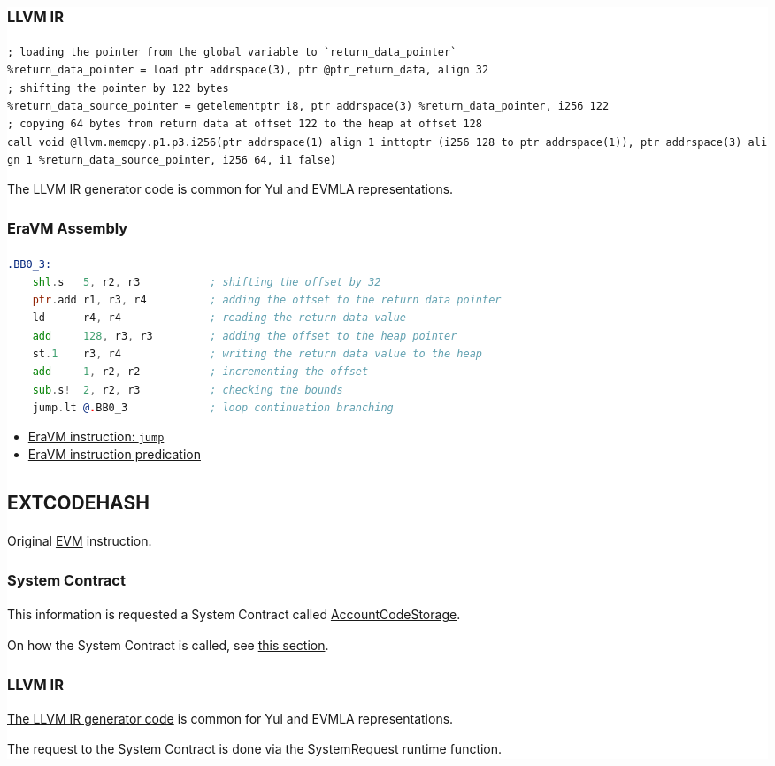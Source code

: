 ### LLVM IR

```txt
; loading the pointer from the global variable to `return_data_pointer`
%return_data_pointer = load ptr addrspace(3), ptr @ptr_return_data, align 32
; shifting the pointer by 122 bytes
%return_data_source_pointer = getelementptr i8, ptr addrspace(3) %return_data_pointer, i256 122
; copying 64 bytes from return data at offset 122 to the heap at offset 128
call void @llvm.memcpy.p1.p3.i256(ptr addrspace(1) align 1 inttoptr (i256 128 to ptr addrspace(1)), ptr addrspace(3) align 1 %return_data_source_pointer, i256 64, i1 false)
```

[The LLVM IR generator code](https://github.com/matter-labs/era-compiler-llvm-context/blob/main/src/eravm/evm/return_data.rs#L31)
is common for Yul and EVMLA representations.

### EraVM Assembly

```asm
.BB0_3:
    shl.s   5, r2, r3           ; shifting the offset by 32
    ptr.add r1, r3, r4          ; adding the offset to the return data pointer
    ld      r4, r4              ; reading the return data value
    add     128, r3, r3         ; adding the offset to the heap pointer
    st.1    r3, r4              ; writing the return data value to the heap
    add     1, r2, r2           ; incrementing the offset
    sub.s!  2, r2, r3           ; checking the bounds
    jump.lt @.BB0_3             ; loop continuation branching
```

- [EraVM instruction: `jump`](https://matter-labs.github.io/eravm-spec/spec.html#JumpDefinition)
- [EraVM instruction predication](https://matter-labs.github.io/eravm-spec/spec.html#Predication)

## EXTCODEHASH

Original [EVM](https://www.evm.codes/#3f?fork=shanghai) instruction.

### System Contract

This information is requested a System Contract called [AccountCodeStorage](https://github.com/matter-labs/era-system-contracts/blob/main/contracts/AccountCodeStorage.sol).

On how the System Contract is called, see [this section](../../system-contracts.md#environmental-data-storage).

### LLVM IR

[The LLVM IR generator code](https://github.com/matter-labs/era-compiler-llvm-context/blob/main/src/eravm/evm/ext_code.rs#L29)
is common for Yul and EVMLA representations.

The request to the System Contract is done via the
[SystemRequest](https://github.com/matter-labs/era-compiler-llvm-context/blob/main/src/eravm/context/function/runtime/system_request.rs) runtime function.
